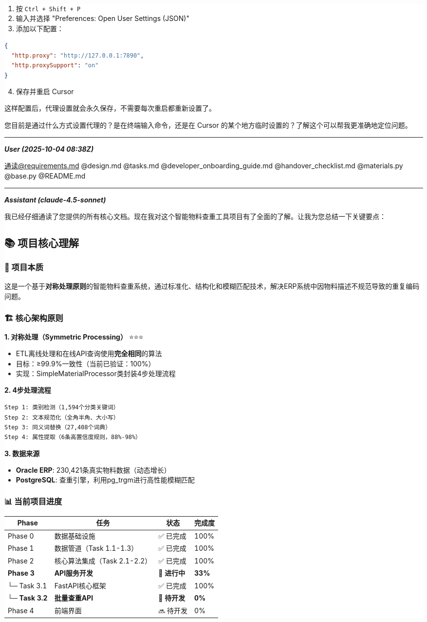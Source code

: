 1. 按 `Ctrl + Shift + P`
2. 输入并选择 "Preferences: Open User Settings (JSON)"
3. 添加以下配置：
```json
{
  "http.proxy": "http://127.0.0.1:7890",
  "http.proxySupport": "on"
}
```
4. 保存并重启 Cursor

这样配置后，代理设置就会永久保存，不需要每次重启都重新设置了。

您目前是通过什么方式设置代理的？是在终端输入命令，还是在 Cursor 的某个地方临时设置的？了解这个可以帮我更准确地定位问题。

---

_**User (2025-10-04 08:38Z)**_

通读@requirements.md @design.md @tasks.md @developer_onboarding_guide.md @handover_checklist.md @materials.py @base.py @README.md 

---

_**Assistant (claude-4.5-sonnet)**_

我已经仔细通读了您提供的所有核心文档。现在我对这个智能物料查重工具项目有了全面的了解。让我为您总结一下关键要点：

## 📚 项目核心理解

### 🎯 项目本质
这是一个基于**对称处理原则**的智能物料查重系统，通过标准化、结构化和模糊匹配技术，解决ERP系统中因物料描述不规范导致的重复编码问题。

### 🏗️ 核心架构原则

**1. 对称处理（Symmetric Processing）** ⭐⭐⭐
- ETL离线处理和在线API查询使用**完全相同**的算法
- 目标：≥99.9%一致性（当前已验证：100%）
- 实现：SimpleMaterialProcessor类封装4步处理流程

**2. 4步处理流程**
```
Step 1: 类别检测（1,594个分类关键词）
Step 2: 文本规范化（全角半角、大小写）
Step 3: 同义词替换（27,408个词典）
Step 4: 属性提取（6条高置信度规则，88%-98%）
```

**3. 数据来源**
- **Oracle ERP**: 230,421条真实物料数据（动态增长）
- **PostgreSQL**: 查重引擎，利用pg_trgm进行高性能模糊匹配

### 📊 当前项目进度

| Phase | 任务 | 状态 | 完成度 |
|-------|------|------|--------|
| Phase 0 | 数据基础设施 | ✅ 已完成 | 100% |
| Phase 1 | 数据管道（Task 1.1-1.3） | ✅ 已完成 | 100% |
| Phase 2 | 核心算法集成（Task 2.1-2.2） | ✅ 已完成 | 100% |
| **Phase 3** | **API服务开发** | 🔄 **进行中** | **33%** |
| └─ Task 3.1 | FastAPI核心框架 | ✅ 已完成 | 100% |
| └─ **Task 3.2** | **批量查重API** | 📍 **待开发** | **0%** |
| Phase 4 | 前端界面 | 🔜 待开发 | 0% |